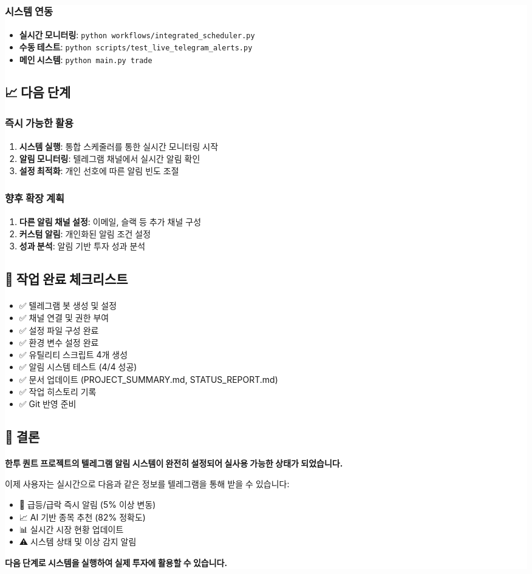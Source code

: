 ### 시스템 연동
- **실시간 모니터링**: `python workflows/integrated_scheduler.py`
- **수동 테스트**: `python scripts/test_live_telegram_alerts.py`
- **메인 시스템**: `python main.py trade`

## 📈 다음 단계

### 즉시 가능한 활용
1. **시스템 실행**: 통합 스케줄러를 통한 실시간 모니터링 시작
2. **알림 모니터링**: 텔레그램 채널에서 실시간 알림 확인
3. **설정 최적화**: 개인 선호에 따른 알림 빈도 조절

### 향후 확장 계획
1. **다른 알림 채널 설정**: 이메일, 슬랙 등 추가 채널 구성
2. **커스텀 알림**: 개인화된 알림 조건 설정
3. **성과 분석**: 알림 기반 투자 성과 분석

## 📝 작업 완료 체크리스트

- ✅ 텔레그램 봇 생성 및 설정
- ✅ 채널 연결 및 권한 부여
- ✅ 설정 파일 구성 완료
- ✅ 환경 변수 설정 완료
- ✅ 유틸리티 스크립트 4개 생성
- ✅ 알림 시스템 테스트 (4/4 성공)
- ✅ 문서 업데이트 (PROJECT_SUMMARY.md, STATUS_REPORT.md)
- ✅ 작업 히스토리 기록
- ✅ Git 반영 준비

## 🎉 결론

**한투 퀀트 프로젝트의 텔레그램 알림 시스템이 완전히 설정되어 실사용 가능한 상태가 되었습니다.**

이제 사용자는 실시간으로 다음과 같은 정보를 텔레그램을 통해 받을 수 있습니다:
- 🚨 급등/급락 즉시 알림 (5% 이상 변동)
- 📈 AI 기반 종목 추천 (82% 정확도)
- 📊 실시간 시장 현황 업데이트
- ⚠️ 시스템 상태 및 이상 감지 알림

**다음 단계로 시스템을 실행하여 실제 투자에 활용할 수 있습니다.** 